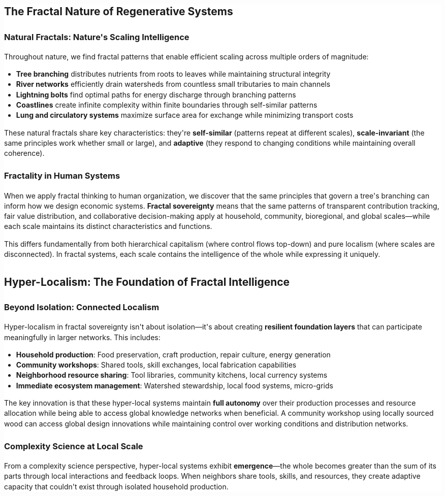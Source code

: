 ## The Fractal Nature of Regenerative Systems

### Natural Fractals: Nature's Scaling Intelligence

Throughout nature, we find fractal patterns that enable efficient scaling across multiple orders of magnitude:

- **Tree branching** distributes nutrients from roots to leaves while maintaining structural integrity
- **River networks** efficiently drain watersheds from countless small tributaries to main channels
- **Lightning bolts** find optimal paths for energy discharge through branching patterns
- **Coastlines** create infinite complexity within finite boundaries through self-similar patterns
- **Lung and circulatory systems** maximize surface area for exchange while minimizing transport costs

These natural fractals share key characteristics: they're **self-similar** (patterns repeat at different scales), **scale-invariant** (the same principles work whether small or large), and **adaptive** (they respond to changing conditions while maintaining overall coherence).

### Fractality in Human Systems

When we apply fractal thinking to human organization, we discover that the same principles that govern a tree's branching can inform how we design economic systems. **Fractal sovereignty** means that the same patterns of transparent contribution tracking, fair value distribution, and collaborative decision-making apply at household, community, bioregional, and global scales—while each scale maintains its distinct characteristics and functions.

This differs fundamentally from both hierarchical capitalism (where control flows top-down) and pure localism (where scales are disconnected). In fractal systems, each scale contains the intelligence of the whole while expressing it uniquely.

## Hyper-Localism: The Foundation of Fractal Intelligence

### Beyond Isolation: Connected Localism

Hyper-localism in fractal sovereignty isn't about isolation—it's about creating **resilient foundation layers** that can participate meaningfully in larger networks. This includes:

- **Household production**: Food preservation, craft production, repair culture, energy generation
- **Community workshops**: Shared tools, skill exchanges, local fabrication capabilities
- **Neighborhood resource sharing**: Tool libraries, community kitchens, local currency systems
- **Immediate ecosystem management**: Watershed stewardship, local food systems, micro-grids

The key innovation is that these hyper-local systems maintain **full autonomy** over their production processes and resource allocation while being able to access global knowledge networks when beneficial. A community workshop using locally sourced wood can access global design innovations while maintaining control over working conditions and distribution networks.

### Complexity Science at Local Scale

From a complexity science perspective, hyper-local systems exhibit **emergence**—the whole becomes greater than the sum of its parts through local interactions and feedback loops. When neighbors share tools, skills, and resources, they create adaptive capacity that couldn't exist through isolated household production.
